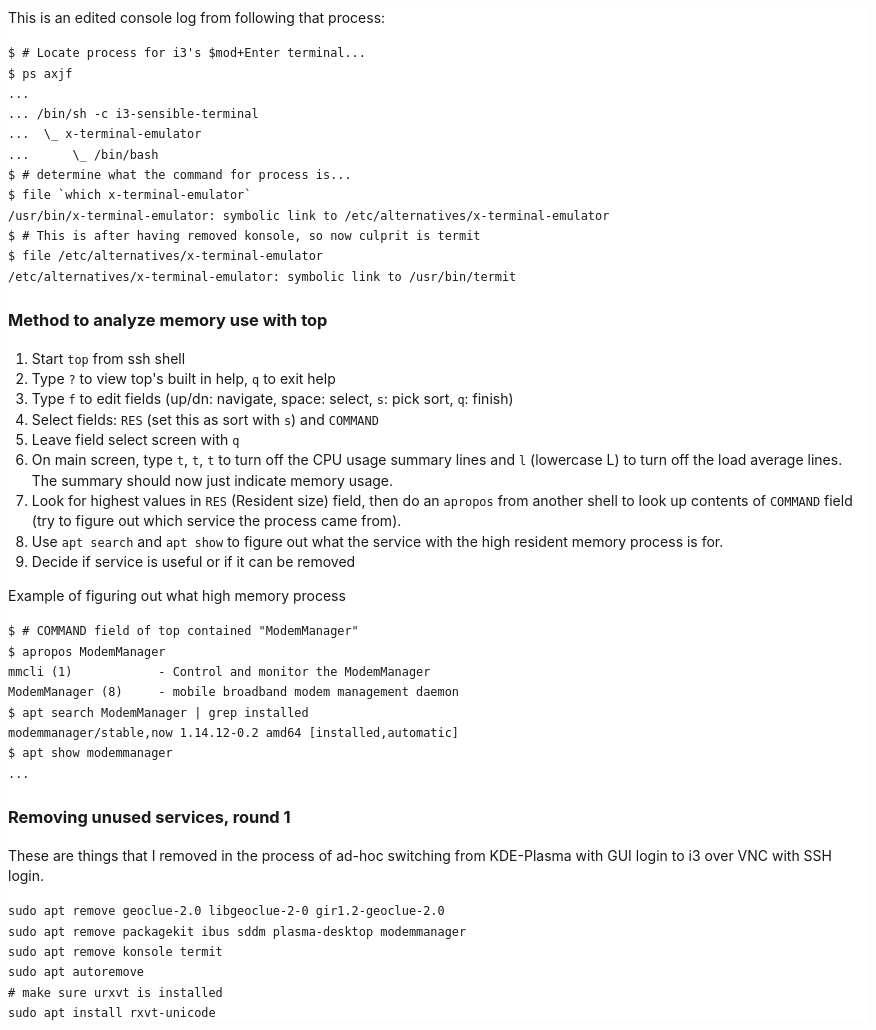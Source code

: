 This is an edited console log from following that process:
```
$ # Locate process for i3's $mod+Enter terminal...
$ ps axjf
...
... /bin/sh -c i3-sensible-terminal
...  \_ x-terminal-emulator
...      \_ /bin/bash
$ # determine what the command for process is...
$ file `which x-terminal-emulator`
/usr/bin/x-terminal-emulator: symbolic link to /etc/alternatives/x-terminal-emulator
$ # This is after having removed konsole, so now culprit is termit
$ file /etc/alternatives/x-terminal-emulator
/etc/alternatives/x-terminal-emulator: symbolic link to /usr/bin/termit
```


### Method to analyze memory use with top

1. Start `top` from ssh shell
2. Type `?` to view top's built in help, `q` to exit help
3. Type `f` to edit fields (up/dn: navigate, space: select, `s`: pick sort,
   `q`: finish)
4. Select fields: `RES` (set this as sort with `s`) and `COMMAND`
5. Leave field select screen with `q`
6. On main screen, type `t`, `t`, `t` to turn off the CPU usage summary lines
   and `l` (lowercase L) to turn off the load average lines. The summary should
   now just indicate memory usage.
7. Look for highest values in `RES` (Resident size) field, then do an `apropos`
   from another shell to look up contents of `COMMAND` field (try to figure out
   which service the process came from).
8. Use `apt search` and `apt show` to figure out what the service with the high
   resident memory process is for.
9. Decide if service is useful or if it can be removed


Example of figuring out what high memory process
```
$ # COMMAND field of top contained "ModemManager"
$ apropos ModemManager
mmcli (1)            - Control and monitor the ModemManager
ModemManager (8)     - mobile broadband modem management daemon
$ apt search ModemManager | grep installed
modemmanager/stable,now 1.14.12-0.2 amd64 [installed,automatic]
$ apt show modemmanager
...
```


### Removing unused services, round 1

These are things that I removed in the process of ad-hoc switching from
KDE-Plasma with GUI login to i3 over VNC with SSH login.

```
sudo apt remove geoclue-2.0 libgeoclue-2-0 gir1.2-geoclue-2.0
sudo apt remove packagekit ibus sddm plasma-desktop modemmanager
sudo apt remove konsole termit
sudo apt autoremove
# make sure urxvt is installed
sudo apt install rxvt-unicode
```
